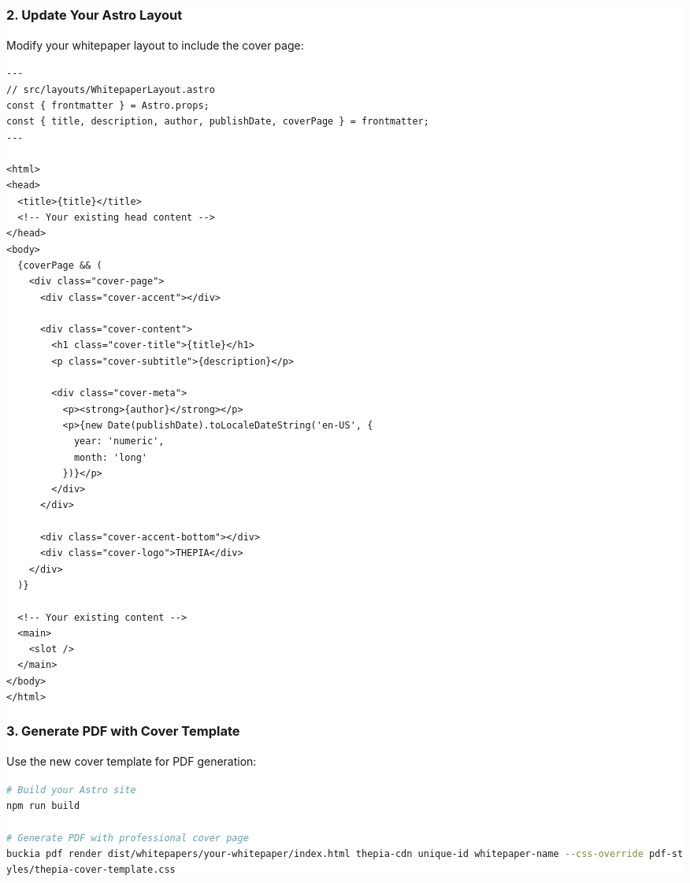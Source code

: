 ### **2. Update Your Astro Layout**

Modify your whitepaper layout to include the cover page:

```astro
---
// src/layouts/WhitepaperLayout.astro
const { frontmatter } = Astro.props;
const { title, description, author, publishDate, coverPage } = frontmatter;
---

<html>
<head>
  <title>{title}</title>
  <!-- Your existing head content -->
</head>
<body>
  {coverPage && (
    <div class="cover-page">
      <div class="cover-accent"></div>
      
      <div class="cover-content">
        <h1 class="cover-title">{title}</h1>
        <p class="cover-subtitle">{description}</p>
        
        <div class="cover-meta">
          <p><strong>{author}</strong></p>
          <p>{new Date(publishDate).toLocaleDateString('en-US', { 
            year: 'numeric', 
            month: 'long' 
          })}</p>
        </div>
      </div>
      
      <div class="cover-accent-bottom"></div>
      <div class="cover-logo">THEPIA</div>
    </div>
  )}

  <!-- Your existing content -->
  <main>
    <slot />
  </main>
</body>
</html>
```

### **3. Generate PDF with Cover Template**

Use the new cover template for PDF generation:

```bash
# Build your Astro site
npm run build

# Generate PDF with professional cover page
buckia pdf render dist/whitepapers/your-whitepaper/index.html thepia-cdn unique-id whitepaper-name --css-override pdf-styles/thepia-cover-template.css
```
